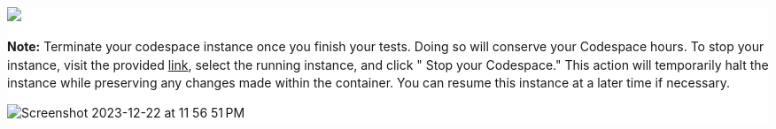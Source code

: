 <img src="https://github.com/redcanaryco/atomic-red-team/assets/27735081/97aaea0c-ee34-426f-b1e2-04ee1e6eefa8" width=1000>

**Note:** Terminate your codespace instance once you finish your tests. Doing so will conserve your Codespace hours. To
stop your instance, visit the provided [link](https://github.com/codespaces), select the running instance, and click "
Stop your Codespace." This action will temporarily halt the instance while preserving any changes made within the
container. You can resume this instance at a later time if necessary.

<img width="1000" alt="Screenshot 2023-12-22 at 11 56 51 PM" src="https://github.com/redcanaryco/atomic-red-team/assets/27735081/f80682e9-2283-4b07-a222-4517e50e401b">
